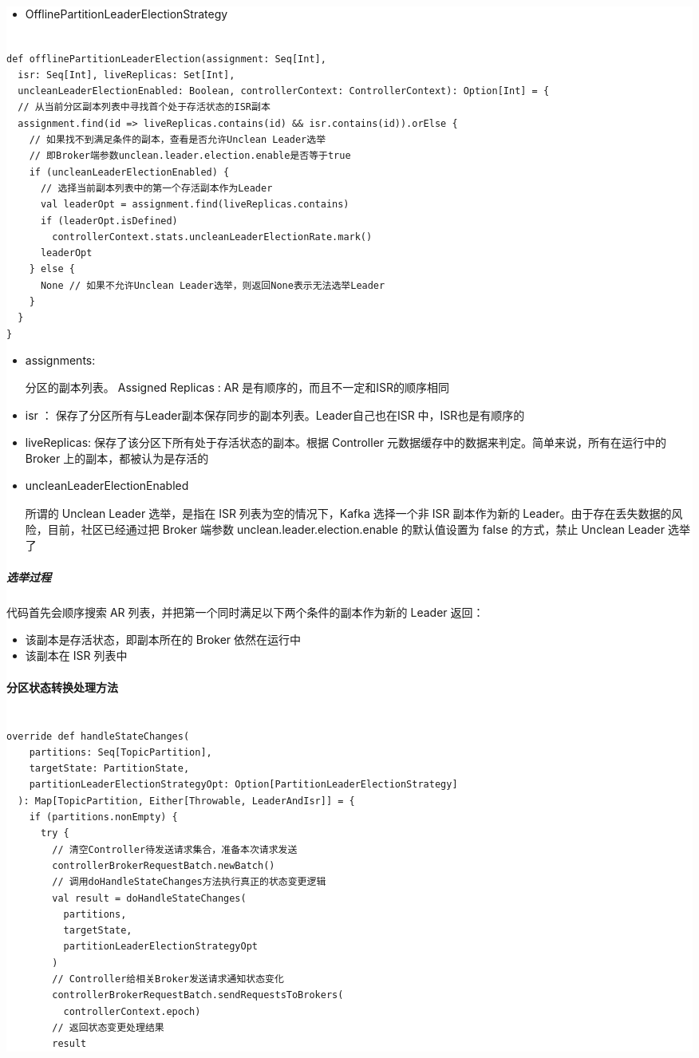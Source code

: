 - OfflinePartitionLeaderElectionStrategy

````

def offlinePartitionLeaderElection(assignment: Seq[Int], 
  isr: Seq[Int], liveReplicas: Set[Int], 
  uncleanLeaderElectionEnabled: Boolean, controllerContext: ControllerContext): Option[Int] = {
  // 从当前分区副本列表中寻找首个处于存活状态的ISR副本
  assignment.find(id => liveReplicas.contains(id) && isr.contains(id)).orElse {
    // 如果找不到满足条件的副本，查看是否允许Unclean Leader选举
    // 即Broker端参数unclean.leader.election.enable是否等于true
    if (uncleanLeaderElectionEnabled) {
      // 选择当前副本列表中的第一个存活副本作为Leader
      val leaderOpt = assignment.find(liveReplicas.contains)
      if (leaderOpt.isDefined)
        controllerContext.stats.uncleanLeaderElectionRate.mark()
      leaderOpt
    } else {
      None // 如果不允许Unclean Leader选举，则返回None表示无法选举Leader
    }
  }
}

````

- assignments:

  分区的副本列表。 Assigned Replicas : AR 是有顺序的，而且不一定和ISR的顺序相同

- isr ： 保存了分区所有与Leader副本保存同步的副本列表。Leader自己也在ISR 中，ISR也是有顺序的

- liveReplicas: 保存了该分区下所有处于存活状态的副本。根据 Controller 元数据缓存中的数据来判定。简单来说，所有在运行中的 Broker 上的副本，都被认为是存活的

- uncleanLeaderElectionEnabled 
  
  所谓的 Unclean Leader 选举，是指在 ISR 列表为空的情况下，Kafka 选择一个非 ISR 副本作为新的 Leader。由于存在丢失数据的风险，目前，社区已经通过把 Broker 端参数 unclean.leader.election.enable 的默认值设置为 false 的方式，禁止 Unclean Leader 选举了

##### 选举过程

代码首先会顺序搜索 AR 列表，并把第一个同时满足以下两个条件的副本作为新的 Leader 返回：

- 该副本是存活状态，即副本所在的 Broker 依然在运行中
- 该副本在 ISR 列表中

#### 分区状态转换处理方法

``````

override def handleStateChanges(
    partitions: Seq[TopicPartition],
    targetState: PartitionState,
    partitionLeaderElectionStrategyOpt: Option[PartitionLeaderElectionStrategy]
  ): Map[TopicPartition, Either[Throwable, LeaderAndIsr]] = {
    if (partitions.nonEmpty) {
      try {
        // 清空Controller待发送请求集合，准备本次请求发送
        controllerBrokerRequestBatch.newBatch()
        // 调用doHandleStateChanges方法执行真正的状态变更逻辑
        val result = doHandleStateChanges(
          partitions,
          targetState,
          partitionLeaderElectionStrategyOpt
        )
        // Controller给相关Broker发送请求通知状态变化
        controllerBrokerRequestBatch.sendRequestsToBrokers(
          controllerContext.epoch)
        // 返回状态变更处理结果
        result
``````